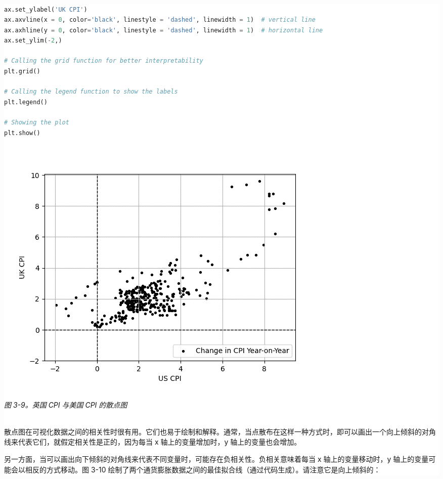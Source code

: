 ```py
ax.set_ylabel('UK CPI')
ax.axvline(x = 0, color='black', linestyle = 'dashed', linewidth = 1)  # vertical line
ax.axhline(y = 0, color='black', linestyle = 'dashed', linewidth = 1)  # horizontal line
ax.set_ylim(-2,)

# Calling the grid function for better interpretability
plt.grid()

# Calling the legend function to show the labels
plt.legend()

# Showing the plot
plt.show()

```

![](img/dlf_0229.png)

###### 图 3-9。英国 CPI 与美国 CPI 的散点图

散点图在可视化数据之间的相关性时很有用。它们也易于绘制和解释。通常，当点散布在这样一种方式时，即可以画出一个向上倾斜的对角线来代表它们，就假定相关性是正的，因为每当 x 轴上的变量增加时，y 轴上的变量也会增加。

另一方面，当可以画出向下倾斜的对角线来代表不同变量时，可能存在负相关性。负相关意味着每当 x 轴上的变量移动时，y 轴上的变量可能会以相反的方式移动。图 3-10 绘制了两个通货膨胀数据之间的最佳拟合线（通过代码生成）。请注意它是向上倾斜的：
